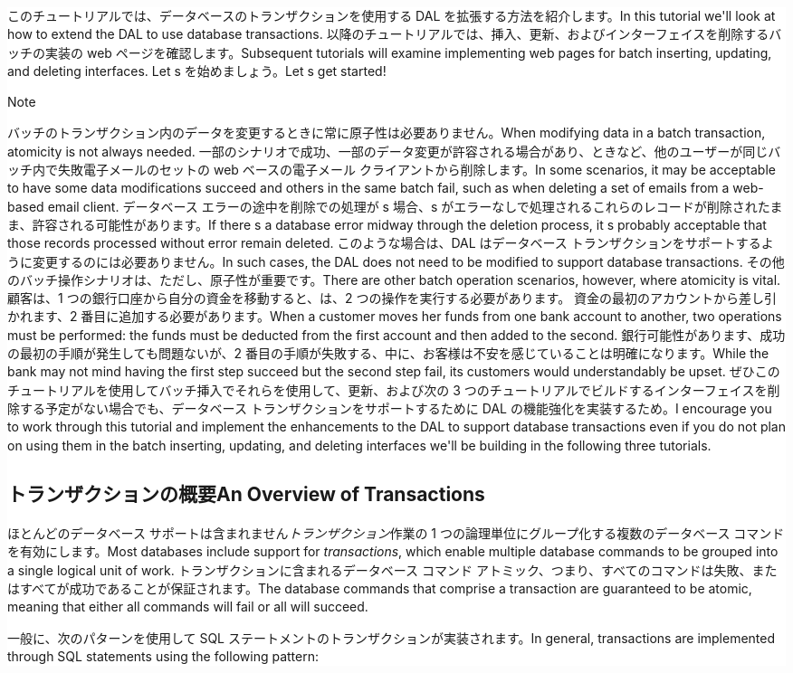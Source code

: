 <span data-ttu-id="0f258-124">このチュートリアルでは、データベースのトランザクションを使用する DAL を拡張する方法を紹介します。</span><span class="sxs-lookup"><span data-stu-id="0f258-124">In this tutorial we'll look at how to extend the DAL to use database transactions.</span></span> <span data-ttu-id="0f258-125">以降のチュートリアルでは、挿入、更新、およびインターフェイスを削除するバッチの実装の web ページを確認します。</span><span class="sxs-lookup"><span data-stu-id="0f258-125">Subsequent tutorials will examine implementing web pages for batch inserting, updating, and deleting interfaces.</span></span> <span data-ttu-id="0f258-126">Let s を始めましょう。</span><span class="sxs-lookup"><span data-stu-id="0f258-126">Let s get started!</span></span>

> [!NOTE]
> <span data-ttu-id="0f258-127">バッチのトランザクション内のデータを変更するときに常に原子性は必要ありません。</span><span class="sxs-lookup"><span data-stu-id="0f258-127">When modifying data in a batch transaction, atomicity is not always needed.</span></span> <span data-ttu-id="0f258-128">一部のシナリオで成功、一部のデータ変更が許容される場合があり、ときなど、他のユーザーが同じバッチ内で失敗電子メールのセットの web ベースの電子メール クライアントから削除します。</span><span class="sxs-lookup"><span data-stu-id="0f258-128">In some scenarios, it may be acceptable to have some data modifications succeed and others in the same batch fail, such as when deleting a set of emails from a web-based email client.</span></span> <span data-ttu-id="0f258-129">データベース エラーの途中を削除での処理が s 場合、s がエラーなしで処理されるこれらのレコードが削除されたまま、許容される可能性があります。</span><span class="sxs-lookup"><span data-stu-id="0f258-129">If there s a database error midway through the deletion process, it s probably acceptable that those records processed without error remain deleted.</span></span> <span data-ttu-id="0f258-130">このような場合は、DAL はデータベース トランザクションをサポートするように変更するのには必要ありません。</span><span class="sxs-lookup"><span data-stu-id="0f258-130">In such cases, the DAL does not need to be modified to support database transactions.</span></span> <span data-ttu-id="0f258-131">その他のバッチ操作シナリオは、ただし、原子性が重要です。</span><span class="sxs-lookup"><span data-stu-id="0f258-131">There are other batch operation scenarios, however, where atomicity is vital.</span></span> <span data-ttu-id="0f258-132">顧客は、1 つの銀行口座から自分の資金を移動すると、は、2 つの操作を実行する必要があります。 資金の最初のアカウントから差し引かれます、2 番目に追加する必要があります。</span><span class="sxs-lookup"><span data-stu-id="0f258-132">When a customer moves her funds from one bank account to another, two operations must be performed: the funds must be deducted from the first account and then added to the second.</span></span> <span data-ttu-id="0f258-133">銀行可能性があります、成功の最初の手順が発生しても問題ないが、2 番目の手順が失敗する、中に、お客様は不安を感じていることは明確になります。</span><span class="sxs-lookup"><span data-stu-id="0f258-133">While the bank may not mind having the first step succeed but the second step fail, its customers would understandably be upset.</span></span> <span data-ttu-id="0f258-134">ぜひこのチュートリアルを使用してバッチ挿入でそれらを使用して、更新、および次の 3 つのチュートリアルでビルドするインターフェイスを削除する予定がない場合でも、データベース トランザクションをサポートするために DAL の機能強化を実装するため。</span><span class="sxs-lookup"><span data-stu-id="0f258-134">I encourage you to work through this tutorial and implement the enhancements to the DAL to support database transactions even if you do not plan on using them in the batch inserting, updating, and deleting interfaces we'll be building in the following three tutorials.</span></span>


## <a name="an-overview-of-transactions"></a><span data-ttu-id="0f258-135">トランザクションの概要</span><span class="sxs-lookup"><span data-stu-id="0f258-135">An Overview of Transactions</span></span>

<span data-ttu-id="0f258-136">ほとんどのデータベース サポートは含まれません*トランザクション*作業の 1 つの論理単位にグループ化する複数のデータベース コマンドを有効にします。</span><span class="sxs-lookup"><span data-stu-id="0f258-136">Most databases include support for *transactions*, which enable multiple database commands to be grouped into a single logical unit of work.</span></span> <span data-ttu-id="0f258-137">トランザクションに含まれるデータベース コマンド アトミック、つまり、すべてのコマンドは失敗、またはすべてが成功であることが保証されます。</span><span class="sxs-lookup"><span data-stu-id="0f258-137">The database commands that comprise a transaction are guaranteed to be atomic, meaning that either all commands will fail or all will succeed.</span></span>

<span data-ttu-id="0f258-138">一般に、次のパターンを使用して SQL ステートメントのトランザクションが実装されます。</span><span class="sxs-lookup"><span data-stu-id="0f258-138">In general, transactions are implemented through SQL statements using the following pattern:</span></span>
